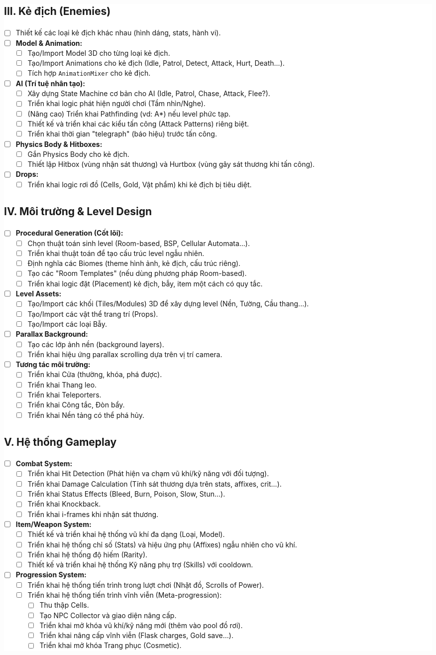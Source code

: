 ## III. Kẻ địch (Enemies)

- [ ] Thiết kế các loại kẻ địch khác nhau (hình dáng, stats, hành vi).
- [ ] **Model & Animation:**
    - [ ] Tạo/Import Model 3D cho từng loại kẻ địch.
    - [ ] Tạo/Import Animations cho kẻ địch (Idle, Patrol, Detect, Attack, Hurt, Death...).
    - [ ] Tích hợp `AnimationMixer` cho kẻ địch.
- [ ] **AI (Trí tuệ nhân tạo):**
    - [ ] Xây dựng State Machine cơ bản cho AI (Idle, Patrol, Chase, Attack, Flee?).
    - [ ] Triển khai logic phát hiện người chơi (Tầm nhìn/Nghe).
    - [ ] (Nâng cao) Triển khai Pathfinding (vd: A*) nếu level phức tạp.
    - [ ] Thiết kế và triển khai các kiểu tấn công (Attack Patterns) riêng biệt.
    - [ ] Triển khai thời gian "telegraph" (báo hiệu) trước tấn công.
- [ ] **Physics Body & Hitboxes:**
    - [ ] Gắn Physics Body cho kẻ địch.
    - [ ] Thiết lập Hitbox (vùng nhận sát thương) và Hurtbox (vùng gây sát thương khi tấn công).
- [ ] **Drops:**
    - [ ] Triển khai logic rơi đồ (Cells, Gold, Vật phẩm) khi kẻ địch bị tiêu diệt.

## IV. Môi trường & Level Design

- [ ] **Procedural Generation (Cốt lõi):**
    - [ ] Chọn thuật toán sinh level (Room-based, BSP, Cellular Automata...).
    - [ ] Triển khai thuật toán để tạo cấu trúc level ngẫu nhiên.
    - [ ] Định nghĩa các Biomes (theme hình ảnh, kẻ địch, cấu trúc riêng).
    - [ ] Tạo các "Room Templates" (nếu dùng phương pháp Room-based).
    - [ ] Triển khai logic đặt (Placement) kẻ địch, bẫy, item một cách có quy tắc.
- [ ] **Level Assets:**
    - [ ] Tạo/Import các khối (Tiles/Modules) 3D để xây dựng level (Nền, Tường, Cầu thang...).
    - [ ] Tạo/Import các vật thể trang trí (Props).
    - [ ] Tạo/Import các loại Bẫy.
- [ ] **Parallax Background:**
    - [ ] Tạo các lớp ảnh nền (background layers).
    - [ ] Triển khai hiệu ứng parallax scrolling dựa trên vị trí camera.
- [ ] **Tương tác môi trường:**
    - [ ] Triển khai Cửa (thường, khóa, phá được).
    - [ ] Triển khai Thang leo.
    - [ ] Triển khai Teleporters.
    - [ ] Triển khai Công tắc, Đòn bẩy.
    - [ ] Triển khai Nền tảng có thể phá hủy.

## V. Hệ thống Gameplay

- [ ] **Combat System:**
    - [ ] Triển khai Hit Detection (Phát hiện va chạm vũ khí/kỹ năng với đối tượng).
    - [ ] Triển khai Damage Calculation (Tính sát thương dựa trên stats, affixes, crit...).
    - [ ] Triển khai Status Effects (Bleed, Burn, Poison, Slow, Stun...).
    - [ ] Triển khai Knockback.
    - [ ] Triển khai i-frames khi nhận sát thương.
- [ ] **Item/Weapon System:**
    - [ ] Thiết kế và triển khai hệ thống vũ khí đa dạng (Loại, Model).
    - [ ] Triển khai hệ thống chỉ số (Stats) và hiệu ứng phụ (Affixes) ngẫu nhiên cho vũ khí.
    - [ ] Triển khai hệ thống độ hiếm (Rarity).
    - [ ] Thiết kế và triển khai hệ thống Kỹ năng phụ trợ (Skills) với cooldown.
- [ ] **Progression System:**
    - [ ] Triển khai hệ thống tiến trình trong lượt chơi (Nhặt đồ, Scrolls of Power).
    - [ ] Triển khai hệ thống tiến trình vĩnh viễn (Meta-progression):
        - [ ] Thu thập Cells.
        - [ ] Tạo NPC Collector và giao diện nâng cấp.
        - [ ] Triển khai mở khóa vũ khí/kỹ năng mới (thêm vào pool đồ rơi).
        - [ ] Triển khai nâng cấp vĩnh viễn (Flask charges, Gold save...).
        - [ ] Triển khai mở khóa Trang phục (Cosmetic).